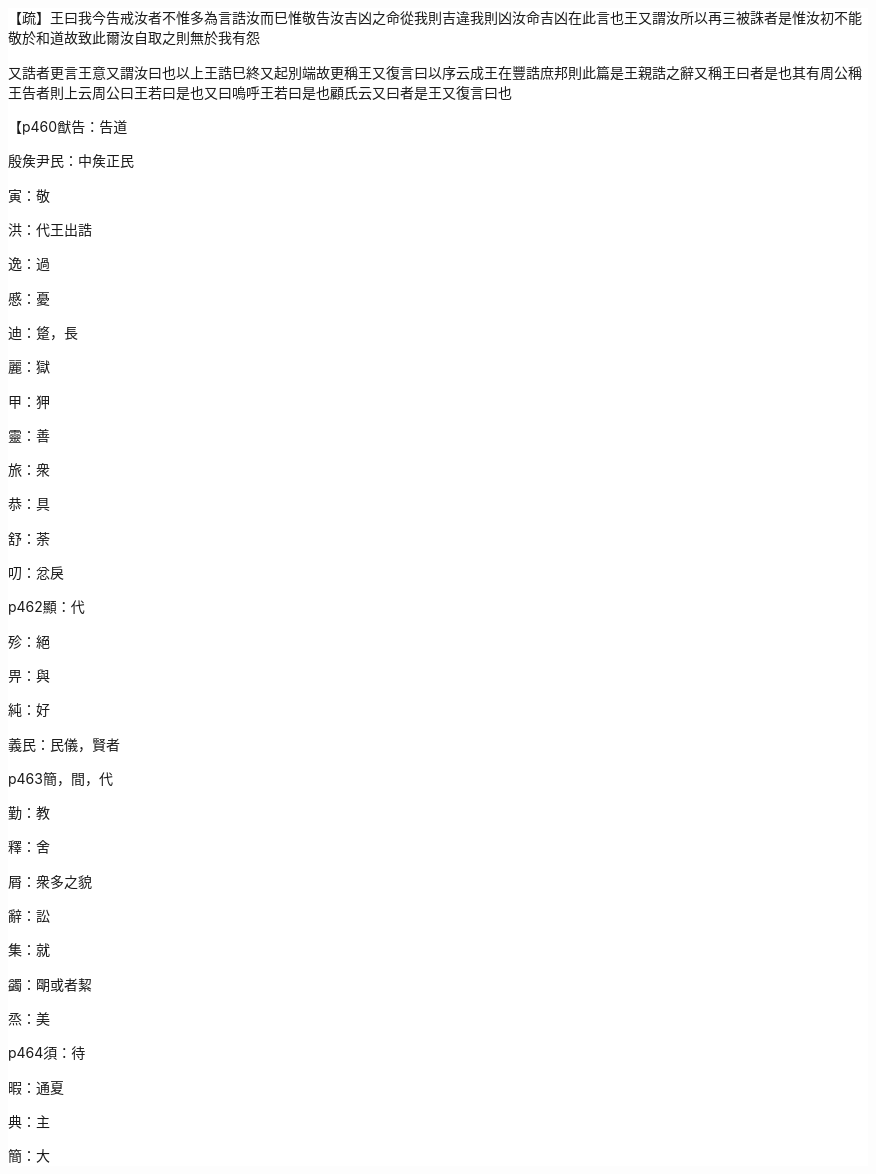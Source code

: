 【疏】王曰我今告戒汝者不惟多為言誥汝而巳惟敬告汝吉凶之命從我則吉違我則凶汝命吉凶在此言也王又謂汝所以再三被誅者是惟汝初不能敬於和道故致此爾汝自取之則無於我有怨

又誥者更言王意又謂汝曰也以上王誥巳終又起別端故更稱王又復言曰以序云成王在豐誥庶邦則此篇是王親誥之辭又稱王曰者是也其有周公稱王告者則上云周公曰王若曰是也又曰嗚呼王若曰是也顧氏云又曰者是王又復言曰也

【p460猷告：告道

殷矦尹民：中矦正民

寅：敬

洪：代王出誥

逸：過

慼：憂

迪：跾，長

麗：獄

甲：狎

靈：善

旅：衆

恭：具

舒：荼

叨：忿戾

p462顯：代

殄：絕

畀：與

純：好

義民：民儀，賢者

p463簡，間，代

勤：教

釋：舍

屑：衆多之貌

辭：訟

集：就

蠲：朙或者絜

烝：美

p464須：待

暇：通夏

典：主

簡：大
